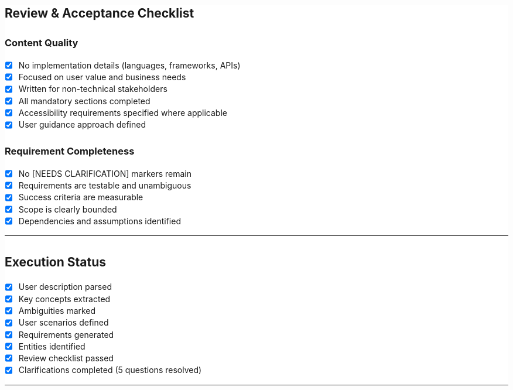 ## Review & Acceptance Checklist

### Content Quality

- [x] No implementation details (languages, frameworks, APIs)
- [x] Focused on user value and business needs
- [x] Written for non-technical stakeholders
- [x] All mandatory sections completed
- [x] Accessibility requirements specified where applicable
- [x] User guidance approach defined

### Requirement Completeness

- [x] No [NEEDS CLARIFICATION] markers remain
- [x] Requirements are testable and unambiguous
- [x] Success criteria are measurable
- [x] Scope is clearly bounded
- [x] Dependencies and assumptions identified

---

## Execution Status

- [x] User description parsed
- [x] Key concepts extracted
- [x] Ambiguities marked
- [x] User scenarios defined
- [x] Requirements generated
- [x] Entities identified
- [x] Review checklist passed
- [x] Clarifications completed (5 questions resolved)

---
